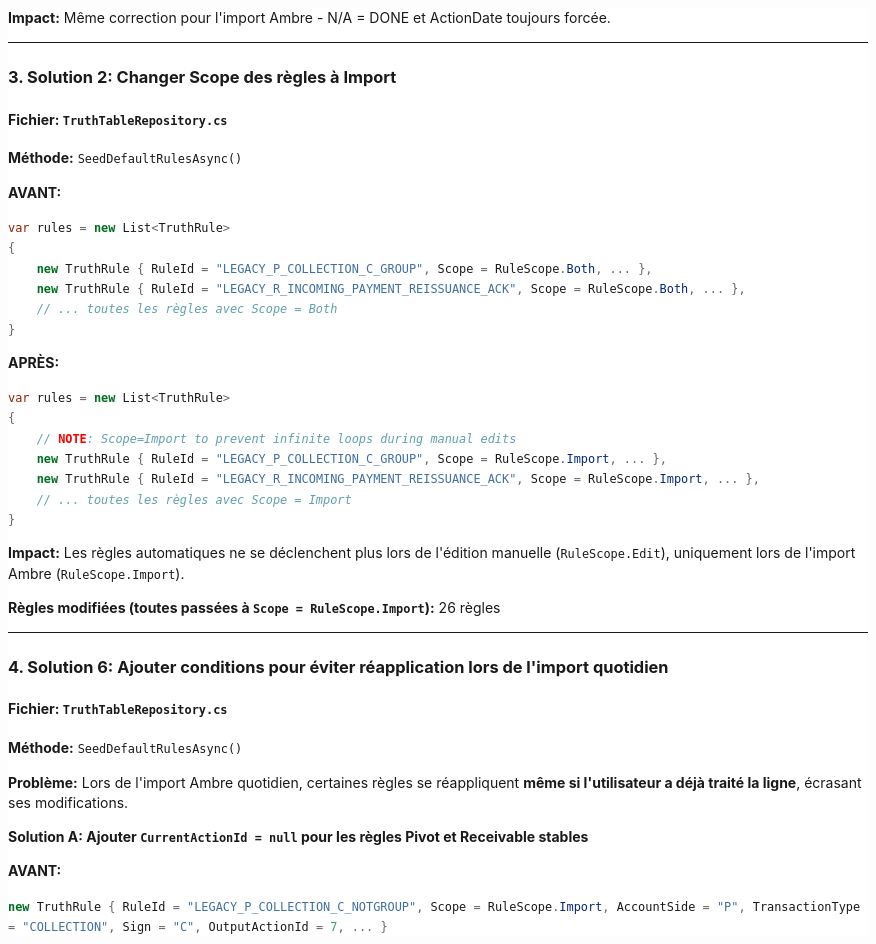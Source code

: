 **Impact:** Même correction pour l'import Ambre - N/A = DONE et ActionDate toujours forcée.

---

### **3. Solution 2: Changer Scope des règles à Import**

#### Fichier: `TruthTableRepository.cs`
**Méthode:** `SeedDefaultRulesAsync()`

**AVANT:**
```csharp
var rules = new List<TruthRule>
{
    new TruthRule { RuleId = "LEGACY_P_COLLECTION_C_GROUP", Scope = RuleScope.Both, ... },
    new TruthRule { RuleId = "LEGACY_R_INCOMING_PAYMENT_REISSUANCE_ACK", Scope = RuleScope.Both, ... },
    // ... toutes les règles avec Scope = Both
}
```

**APRÈS:**
```csharp
var rules = new List<TruthRule>
{
    // NOTE: Scope=Import to prevent infinite loops during manual edits
    new TruthRule { RuleId = "LEGACY_P_COLLECTION_C_GROUP", Scope = RuleScope.Import, ... },
    new TruthRule { RuleId = "LEGACY_R_INCOMING_PAYMENT_REISSUANCE_ACK", Scope = RuleScope.Import, ... },
    // ... toutes les règles avec Scope = Import
}
```

**Impact:** Les règles automatiques ne se déclenchent plus lors de l'édition manuelle (`RuleScope.Edit`), uniquement lors de l'import Ambre (`RuleScope.Import`).

**Règles modifiées (toutes passées à `Scope = RuleScope.Import`):** 26 règles

---

### **4. Solution 6: Ajouter conditions pour éviter réapplication lors de l'import quotidien**

#### Fichier: `TruthTableRepository.cs`
**Méthode:** `SeedDefaultRulesAsync()`

**Problème:** Lors de l'import Ambre quotidien, certaines règles se réappliquent **même si l'utilisateur a déjà traité la ligne**, écrasant ses modifications.

**Solution A: Ajouter `CurrentActionId = null` pour les règles Pivot et Receivable stables**

**AVANT:**
```csharp
new TruthRule { RuleId = "LEGACY_P_COLLECTION_C_NOTGROUP", Scope = RuleScope.Import, AccountSide = "P", TransactionType = "COLLECTION", Sign = "C", OutputActionId = 7, ... }
```
